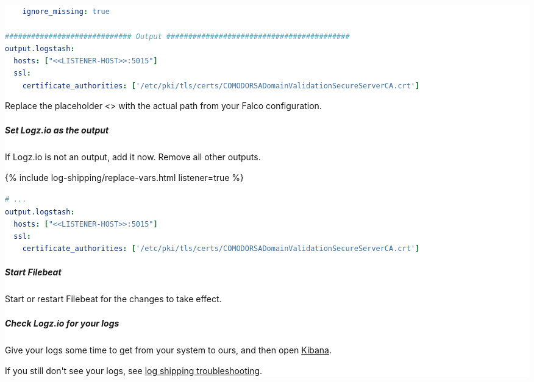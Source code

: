 ```yaml
    ignore_missing: true
    
############################# Output ##########################################
output.logstash:
  hosts: ["<<LISTENER-HOST>>:5015"]
  ssl:
    certificate_authorities: ['/etc/pki/tls/certs/COMODORSADomainValidationSecureServerCA.crt']
```

Replace the placeholder <<FILEPATH TO FALCO events.txt>> with the actual path from your Falco configuration.

##### Set Logz.io as the output

If Logz.io is not an output, add it now.
Remove all other outputs.

{% include log-shipping/replace-vars.html listener=true %}

```yaml
# ...
output.logstash:
  hosts: ["<<LISTENER-HOST>>:5015"]
  ssl:
    certificate_authorities: ['/etc/pki/tls/certs/COMODORSADomainValidationSecureServerCA.crt']
```

##### Start Filebeat

Start or restart Filebeat for the changes to take effect.

##### Check Logz.io for your logs

Give your logs some time to get from your system to ours, and then open [Kibana](https://app.logz.io/#/dashboard/kibana).

If you still don't see your logs, see [log shipping troubleshooting]({{site.baseurl}}/user-guide/log-shipping/log-shipping-troubleshooting.html).

</div>